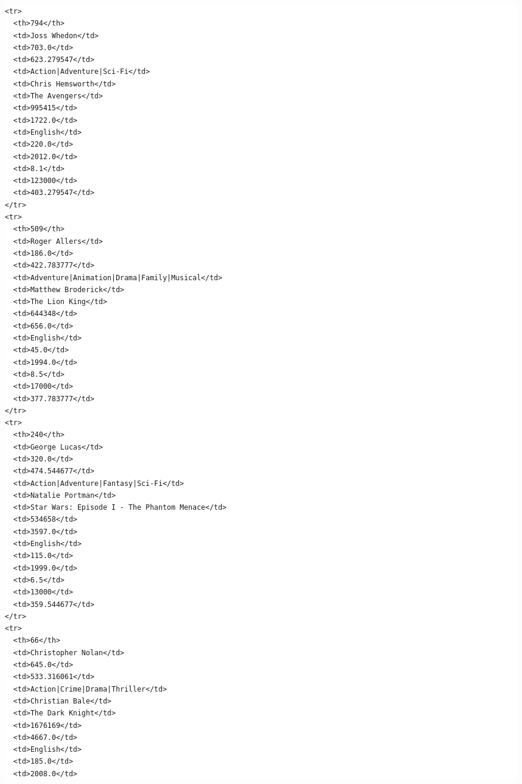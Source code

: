     <tr>
      <th>794</th>
      <td>Joss Whedon</td>
      <td>703.0</td>
      <td>623.279547</td>
      <td>Action|Adventure|Sci-Fi</td>
      <td>Chris Hemsworth</td>
      <td>The Avengers</td>
      <td>995415</td>
      <td>1722.0</td>
      <td>English</td>
      <td>220.0</td>
      <td>2012.0</td>
      <td>8.1</td>
      <td>123000</td>
      <td>403.279547</td>
    </tr>
    <tr>
      <th>509</th>
      <td>Roger Allers</td>
      <td>186.0</td>
      <td>422.783777</td>
      <td>Adventure|Animation|Drama|Family|Musical</td>
      <td>Matthew Broderick</td>
      <td>The Lion King</td>
      <td>644348</td>
      <td>656.0</td>
      <td>English</td>
      <td>45.0</td>
      <td>1994.0</td>
      <td>8.5</td>
      <td>17000</td>
      <td>377.783777</td>
    </tr>
    <tr>
      <th>240</th>
      <td>George Lucas</td>
      <td>320.0</td>
      <td>474.544677</td>
      <td>Action|Adventure|Fantasy|Sci-Fi</td>
      <td>Natalie Portman</td>
      <td>Star Wars: Episode I - The Phantom Menace</td>
      <td>534658</td>
      <td>3597.0</td>
      <td>English</td>
      <td>115.0</td>
      <td>1999.0</td>
      <td>6.5</td>
      <td>13000</td>
      <td>359.544677</td>
    </tr>
    <tr>
      <th>66</th>
      <td>Christopher Nolan</td>
      <td>645.0</td>
      <td>533.316061</td>
      <td>Action|Crime|Drama|Thriller</td>
      <td>Christian Bale</td>
      <td>The Dark Knight</td>
      <td>1676169</td>
      <td>4667.0</td>
      <td>English</td>
      <td>185.0</td>
      <td>2008.0</td>